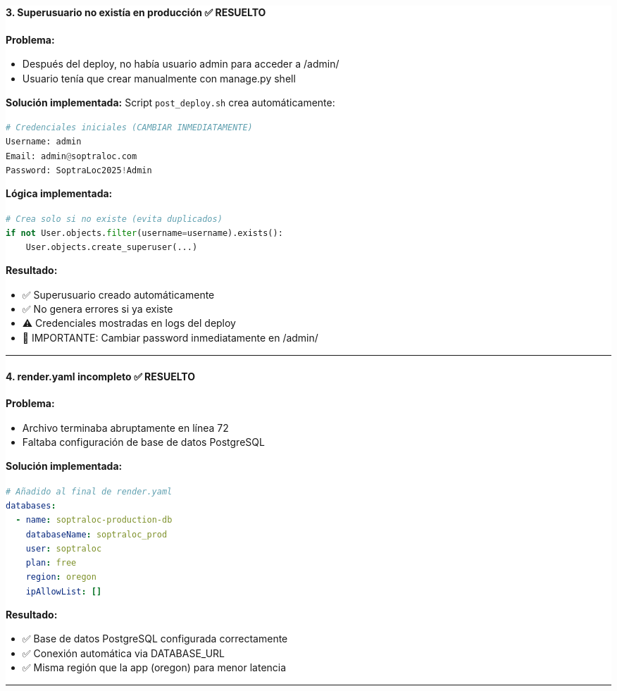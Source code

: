
#### 3. **Superusuario no existía en producción** ✅ RESUELTO

**Problema:**
- Después del deploy, no había usuario admin para acceder a /admin/
- Usuario tenía que crear manualmente con manage.py shell

**Solución implementada:**
Script `post_deploy.sh` crea automáticamente:

```python
# Credenciales iniciales (CAMBIAR INMEDIATAMENTE)
Username: admin
Email: admin@soptraloc.com
Password: SoptraLoc2025!Admin
```

**Lógica implementada:**
```python
# Crea solo si no existe (evita duplicados)
if not User.objects.filter(username=username).exists():
    User.objects.create_superuser(...)
```

**Resultado:**
- ✅ Superusuario creado automáticamente
- ✅ No genera errores si ya existe
- ⚠️ Credenciales mostradas en logs del deploy
- 🔐 IMPORTANTE: Cambiar password inmediatamente en /admin/

---

#### 4. **render.yaml incompleto** ✅ RESUELTO

**Problema:**
- Archivo terminaba abruptamente en línea 72
- Faltaba configuración de base de datos PostgreSQL

**Solución implementada:**
```yaml
# Añadido al final de render.yaml
databases:
  - name: soptraloc-production-db
    databaseName: soptraloc_prod
    user: soptraloc
    plan: free
    region: oregon
    ipAllowList: []
```

**Resultado:**
- ✅ Base de datos PostgreSQL configurada correctamente
- ✅ Conexión automática via DATABASE_URL
- ✅ Misma región que la app (oregon) para menor latencia

---
